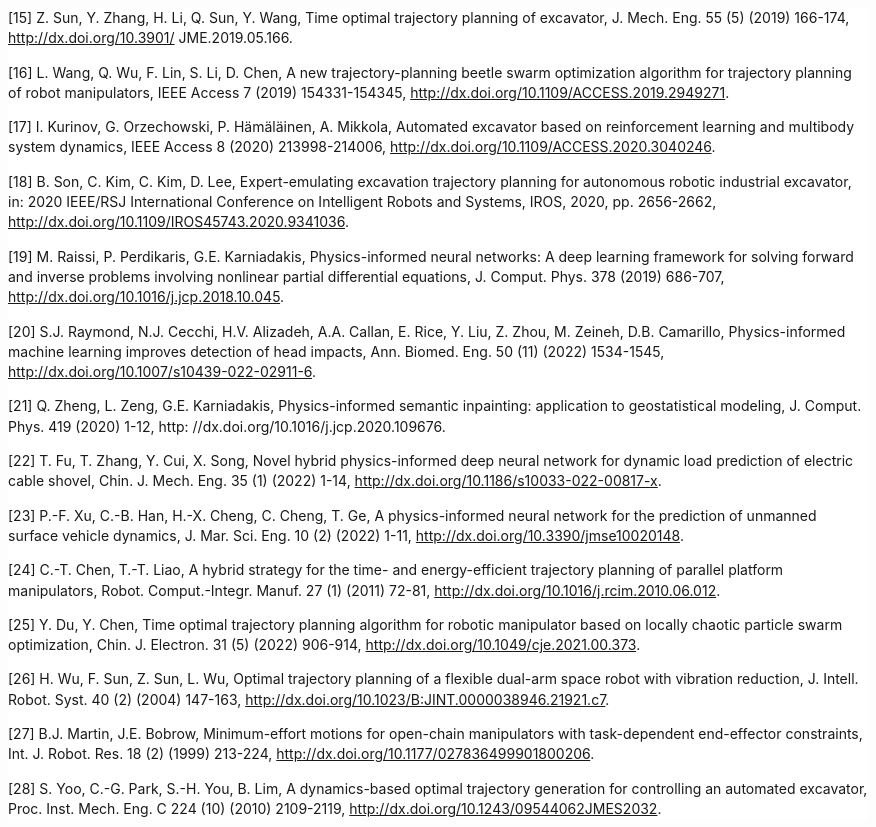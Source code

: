 [15] Z. Sun, Y. Zhang, H. Li, Q. Sun, Y. Wang, Time optimal trajectory planning of excavator, J. Mech. Eng. 55 (5) (2019) 166-174, http://dx.doi.org/10.3901/ JME.2019.05.166.

[16] L. Wang, Q. Wu, F. Lin, S. Li, D. Chen, A new trajectory-planning beetle swarm optimization algorithm for trajectory planning of robot manipulators, IEEE Access 7 (2019) 154331-154345, http://dx.doi.org/10.1109/ACCESS.2019.2949271.

[17] I. Kurinov, G. Orzechowski, P. Hämäläinen, A. Mikkola, Automated excavator based on reinforcement learning and multibody system dynamics, IEEE Access 8 (2020) 213998-214006, http://dx.doi.org/10.1109/ACCESS.2020.3040246.

[18] B. Son, C. Kim, C. Kim, D. Lee, Expert-emulating excavation trajectory planning for autonomous robotic industrial excavator, in: 2020 IEEE/RSJ International Conference on Intelligent Robots and Systems, IROS, 2020, pp. 2656-2662, http://dx.doi.org/10.1109/IROS45743.2020.9341036.

[19] M. Raissi, P. Perdikaris, G.E. Karniadakis, Physics-informed neural networks: A deep learning framework for solving forward and inverse problems involving nonlinear partial differential equations, J. Comput. Phys. 378 (2019) 686-707, http://dx.doi.org/10.1016/j.jcp.2018.10.045.

[20] S.J. Raymond, N.J. Cecchi, H.V. Alizadeh, A.A. Callan, E. Rice, Y. Liu, Z. Zhou, M. Zeineh, D.B. Camarillo, Physics-informed machine learning improves detection of head impacts, Ann. Biomed. Eng. 50 (11) (2022) 1534-1545, http://dx.doi.org/10.1007/s10439-022-02911-6.








[21] Q. Zheng, L. Zeng, G.E. Karniadakis, Physics-informed semantic inpainting: application to geostatistical modeling, J. Comput. Phys. 419 (2020) 1-12, http: //dx.doi.org/10.1016/j.jcp.2020.109676.

[22] T. Fu, T. Zhang, Y. Cui, X. Song, Novel hybrid physics-informed deep neural network for dynamic load prediction of electric cable shovel, Chin. J. Mech. Eng. 35 (1) (2022) 1-14, http://dx.doi.org/10.1186/s10033-022-00817-x.

[23] P.-F. Xu, C.-B. Han, H.-X. Cheng, C. Cheng, T. Ge, A physics-informed neural network for the prediction of unmanned surface vehicle dynamics, J. Mar. Sci. Eng. 10 (2) (2022) 1-11, http://dx.doi.org/10.3390/jmse10020148.

[24] C.-T. Chen, T.-T. Liao, A hybrid strategy for the time- and energy-efficient trajectory planning of parallel platform manipulators, Robot. Comput.-Integr. Manuf. 27 (1) (2011) 72-81, http://dx.doi.org/10.1016/j.rcim.2010.06.012.

[25] Y. Du, Y. Chen, Time optimal trajectory planning algorithm for robotic manipulator based on locally chaotic particle swarm optimization, Chin. J. Electron. 31 (5) (2022) 906-914, http://dx.doi.org/10.1049/cje.2021.00.373.

[26] H. Wu, F. Sun, Z. Sun, L. Wu, Optimal trajectory planning of a flexible dual-arm space robot with vibration reduction, J. Intell. Robot. Syst. 40 (2) (2004) 147-163, http://dx.doi.org/10.1023/B:JINT.0000038946.21921.c7.

[27] B.J. Martin, J.E. Bobrow, Minimum-effort motions for open-chain manipulators with task-dependent end-effector constraints, Int. J. Robot. Res. 18 (2) (1999) 213-224, http://dx.doi.org/10.1177/027836499901800206.

[28] S. Yoo, C.-G. Park, S.-H. You, B. Lim, A dynamics-based optimal trajectory generation for controlling an automated excavator, Proc. Inst. Mech. Eng. C 224 (10) (2010) 2109-2119, http://dx.doi.org/10.1243/09544062JMES2032.
